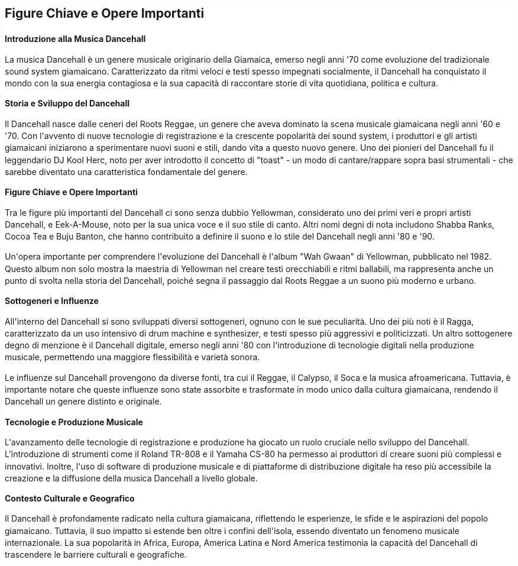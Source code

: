 ## Figure Chiave e Opere Importanti

**Introduzione alla Musica Dancehall**

La musica Dancehall è un genere musicale originario della Giamaica, emerso negli anni '70 come evoluzione del tradizionale sound system giamaicano. Caratterizzato da ritmi veloci e testi spesso impegnati socialmente, il Dancehall ha conquistato il mondo con la sua energia contagiosa e la sua capacità di raccontare storie di vita quotidiana, politica e cultura.

**Storia e Sviluppo del Dancehall**

Il Dancehall nasce dalle ceneri del Roots Reggae, un genere che aveva dominato la scena musicale giamaicana negli anni '60 e '70. Con l'avvento di nuove tecnologie di registrazione e la crescente popolarità dei sound system, i produttori e gli artisti giamaicani iniziarono a sperimentare nuovi suoni e stili, dando vita a questo nuovo genere. Uno dei pionieri del Dancehall fu il leggendario DJ Kool Herc, noto per aver introdotto il concetto di "toast" - un modo di cantare/rappare sopra basi strumentali - che sarebbe diventato una caratteristica fondamentale del genere.

**Figure Chiave e Opere Importanti**

Tra le figure più importanti del Dancehall ci sono senza dubbio Yellowman, considerato uno dei primi veri e propri artisti Dancehall, e Eek-A-Mouse, noto per la sua unica voce e il suo stile di canto. Altri nomi degni di nota includono Shabba Ranks, Cocoa Tea e Buju Banton, che hanno contribuito a definire il suono e lo stile del Dancehall negli anni '80 e '90.

Un'opera importante per comprendere l'evoluzione del Dancehall è l'album "Wah Gwaan" di Yellowman, pubblicato nel 1982. Questo album non solo mostra la maestria di Yellowman nel creare testi orecchiabili e ritmi ballabili, ma rappresenta anche un punto di svolta nella storia del Dancehall, poiché segna il passaggio dal Roots Reggae a un suono più moderno e urbano.

**Sottogeneri e Influenze**

All'interno del Dancehall si sono sviluppati diversi sottogeneri, ognuno con le sue peculiarità. Uno dei più noti è il Ragga, caratterizzato da un uso intensivo di drum machine e synthesizer, e testi spesso più aggressivi e politicizzati. Un altro sottogenere degno di menzione è il Dancehall digitale, emerso negli anni '80 con l'introduzione di tecnologie digitali nella produzione musicale, permettendo una maggiore flessibilità e varietà sonora.

Le influenze sul Dancehall provengono da diverse fonti, tra cui il Reggae, il Calypso, il Soca e la musica afroamericana. Tuttavia, è importante notare che queste influenze sono state assorbite e trasformate in modo unico dalla cultura giamaicana, rendendo il Dancehall un genere distinto e originale.

**Tecnologie e Produzione Musicale**

L'avanzamento delle tecnologie di registrazione e produzione ha giocato un ruolo cruciale nello sviluppo del Dancehall. L'introduzione di strumenti come il Roland TR-808 e il Yamaha CS-80 ha permesso ai produttori di creare suoni più complessi e innovativi. Inoltre, l'uso di software di produzione musicale e di piattaforme di distribuzione digitale ha reso più accessibile la creazione e la diffusione della musica Dancehall a livello globale.

**Contesto Culturale e Geografico**

Il Dancehall è profondamente radicato nella cultura giamaicana, riflettendo le esperienze, le sfide e le aspirazioni del popolo giamaicano. Tuttavia, il suo impatto si estende ben oltre i confini dell'isola, essendo diventato un fenomeno musicale internazionale. La sua popolarità in Africa, Europa, America Latina e Nord America testimonia la capacità del Dancehall di trascendere le barriere culturali e geografiche.
